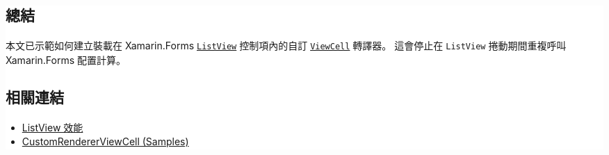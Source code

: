## <a name="summary"></a>總結

本文已示範如何建立裝載在 Xamarin.Forms [`ListView`](xref:Xamarin.Forms.ListView) 控制項內的自訂 [`ViewCell`](xref:Xamarin.Forms.ViewCell) 轉譯器。 這會停止在 `ListView` 捲動期間重複呼叫 Xamarin.Forms 配置計算。

## <a name="related-links"></a>相關連結

- [ListView 效能](~/xamarin-forms/user-interface/listview/performance.md)
- [CustomRendererViewCell (Samples)](https://docs.microsoft.com/samples/xamarin/xamarin-forms-samples/customrenderers-viewcell)
